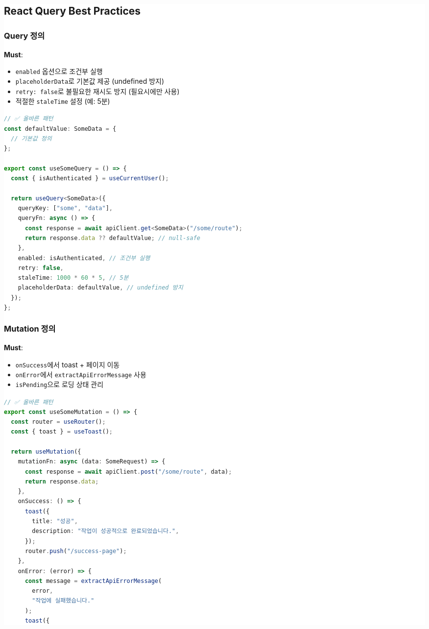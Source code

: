 ## React Query Best Practices

### Query 정의

**Must**:
- `enabled` 옵션으로 조건부 실행
- `placeholderData`로 기본값 제공 (undefined 방지)
- `retry: false`로 불필요한 재시도 방지 (필요시에만 사용)
- 적절한 `staleTime` 설정 (예: 5분)

```typescript
// ✅ 올바른 패턴
const defaultValue: SomeData = {
  // 기본값 정의
};

export const useSomeQuery = () => {
  const { isAuthenticated } = useCurrentUser();

  return useQuery<SomeData>({
    queryKey: ["some", "data"],
    queryFn: async () => {
      const response = await apiClient.get<SomeData>("/some/route");
      return response.data ?? defaultValue; // null-safe
    },
    enabled: isAuthenticated, // 조건부 실행
    retry: false,
    staleTime: 1000 * 60 * 5, // 5분
    placeholderData: defaultValue, // undefined 방지
  });
};
```

### Mutation 정의

**Must**:
- `onSuccess`에서 toast + 페이지 이동
- `onError`에서 `extractApiErrorMessage` 사용
- `isPending`으로 로딩 상태 관리

```typescript
// ✅ 올바른 패턴
export const useSomeMutation = () => {
  const router = useRouter();
  const { toast } = useToast();

  return useMutation({
    mutationFn: async (data: SomeRequest) => {
      const response = await apiClient.post("/some/route", data);
      return response.data;
    },
    onSuccess: () => {
      toast({
        title: "성공",
        description: "작업이 성공적으로 완료되었습니다.",
      });
      router.push("/success-page");
    },
    onError: (error) => {
      const message = extractApiErrorMessage(
        error,
        "작업에 실패했습니다."
      );
      toast({
```